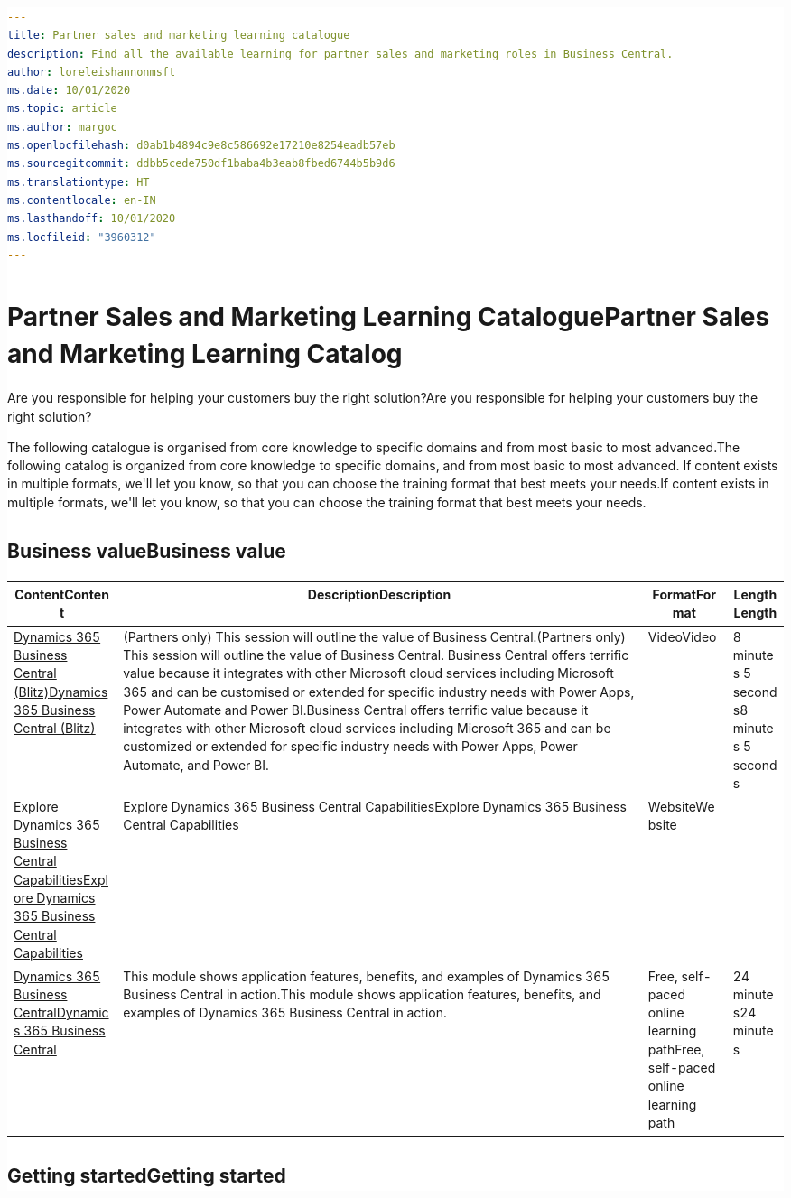 ```yaml
---
title: Partner sales and marketing learning catalogue
description: Find all the available learning for partner sales and marketing roles in Business Central.
author: loreleishannonmsft
ms.date: 10/01/2020
ms.topic: article
ms.author: margoc
ms.openlocfilehash: d0ab1b4894c9e8c586692e17210e8254eadb57eb
ms.sourcegitcommit: ddbb5cede750df1baba4b3eab8fbed6744b5b9d6
ms.translationtype: HT
ms.contentlocale: en-IN
ms.lasthandoff: 10/01/2020
ms.locfileid: "3960312"
---
```

# <a name="partner-sales-and-marketing-learning-catalog"></a><span data-ttu-id="307a0-103">Partner Sales and Marketing Learning Catalogue</span><span class="sxs-lookup"><span data-stu-id="307a0-103">Partner Sales and Marketing Learning Catalog</span></span>

<span data-ttu-id="307a0-104">Are you responsible for helping your customers buy the right solution?</span><span class="sxs-lookup"><span data-stu-id="307a0-104">Are you responsible for helping your customers buy the right solution?</span></span>

<span data-ttu-id="307a0-105">The following catalogue is organised from core knowledge to specific domains and from most basic to most advanced.</span><span class="sxs-lookup"><span data-stu-id="307a0-105">The following catalog is organized from core knowledge to specific domains, and from most basic to most advanced.</span></span> <span data-ttu-id="307a0-106">If content exists in multiple formats, we'll let you know, so that you can choose the training format that best meets your needs.</span><span class="sxs-lookup"><span data-stu-id="307a0-106">If content exists in multiple formats, we'll let you know, so that you can choose the training format that best meets your needs.</span></span>  

## <a name="business-value"></a><span data-ttu-id="307a0-107">Business value<a name="busvalue"></a></span><span class="sxs-lookup"><span data-stu-id="307a0-107">Business value<a name="busvalue"></a></span></span>

| <span data-ttu-id="307a0-108">Content</span><span class="sxs-lookup"><span data-stu-id="307a0-108">Content</span></span>     | <span data-ttu-id="307a0-109">Description</span><span class="sxs-lookup"><span data-stu-id="307a0-109">Description</span></span>    | <span data-ttu-id="307a0-110">Format</span><span class="sxs-lookup"><span data-stu-id="307a0-110">Format</span></span>                                | <span data-ttu-id="307a0-111">Length</span><span class="sxs-lookup"><span data-stu-id="307a0-111">Length</span></span>              |
|-------------|----------------|---------------------------------------|---------------------|
| [<span data-ttu-id="307a0-112">Dynamics 365 Business Central (Blitz)</span><span class="sxs-lookup"><span data-stu-id="307a0-112">Dynamics 365 Business Central (Blitz)</span></span>](https://mbspartner.microsoft.com/D365/Videos/101760)                              | <span data-ttu-id="307a0-113">(Partners only) This session will outline the value of Business Central.</span><span class="sxs-lookup"><span data-stu-id="307a0-113">(Partners only) This session will outline the value of Business Central.</span></span> <span data-ttu-id="307a0-114">Business Central offers terrific value because it integrates with other Microsoft cloud services including Microsoft 365 and can be customised or extended for specific industry needs with Power Apps, Power Automate and Power BI.</span><span class="sxs-lookup"><span data-stu-id="307a0-114">Business Central offers terrific value because it integrates with other Microsoft cloud services including Microsoft 365 and can be customized or extended for specific industry needs with Power Apps, Power Automate, and Power BI.</span></span> | <span data-ttu-id="307a0-115">Video</span><span class="sxs-lookup"><span data-stu-id="307a0-115">Video</span></span>                                 | <span data-ttu-id="307a0-116">8 minutes 5 seconds</span><span class="sxs-lookup"><span data-stu-id="307a0-116">8 minutes 5 seconds</span></span> |
| [<span data-ttu-id="307a0-117">Explore Dynamics 365 Business Central Capabilities</span><span class="sxs-lookup"><span data-stu-id="307a0-117">Explore Dynamics 365 Business Central Capabilities</span></span>](https://dynamics.microsoft.com/business-central/capabilities/) | <span data-ttu-id="307a0-118">Explore Dynamics 365 Business Central Capabilities</span><span class="sxs-lookup"><span data-stu-id="307a0-118">Explore Dynamics 365 Business Central Capabilities</span></span>    | <span data-ttu-id="307a0-119">Website</span><span class="sxs-lookup"><span data-stu-id="307a0-119">Website</span></span>    |                     |
| [<span data-ttu-id="307a0-120">Dynamics 365 Business Central</span><span class="sxs-lookup"><span data-stu-id="307a0-120">Dynamics 365 Business Central</span></span>](https://docs.microsoft.com/learn/modules/dynamics-365-business-central/)            | <span data-ttu-id="307a0-121">This module shows application features, benefits, and examples of Dynamics 365 Business Central in action.</span><span class="sxs-lookup"><span data-stu-id="307a0-121">This module shows application features, benefits, and examples of Dynamics 365 Business Central in action.</span></span>    | <span data-ttu-id="307a0-122">Free, self-paced online learning path</span><span class="sxs-lookup"><span data-stu-id="307a0-122">Free, self-paced online learning path</span></span> | <span data-ttu-id="307a0-123">24 minutes</span><span class="sxs-lookup"><span data-stu-id="307a0-123">24 minutes</span></span>          |

## <a name="getting-started"></a><span data-ttu-id="307a0-124">Getting started<a name="get-started"></a></span><span class="sxs-lookup"><span data-stu-id="307a0-124">Getting started<a name="get-started"></a></span></span>
